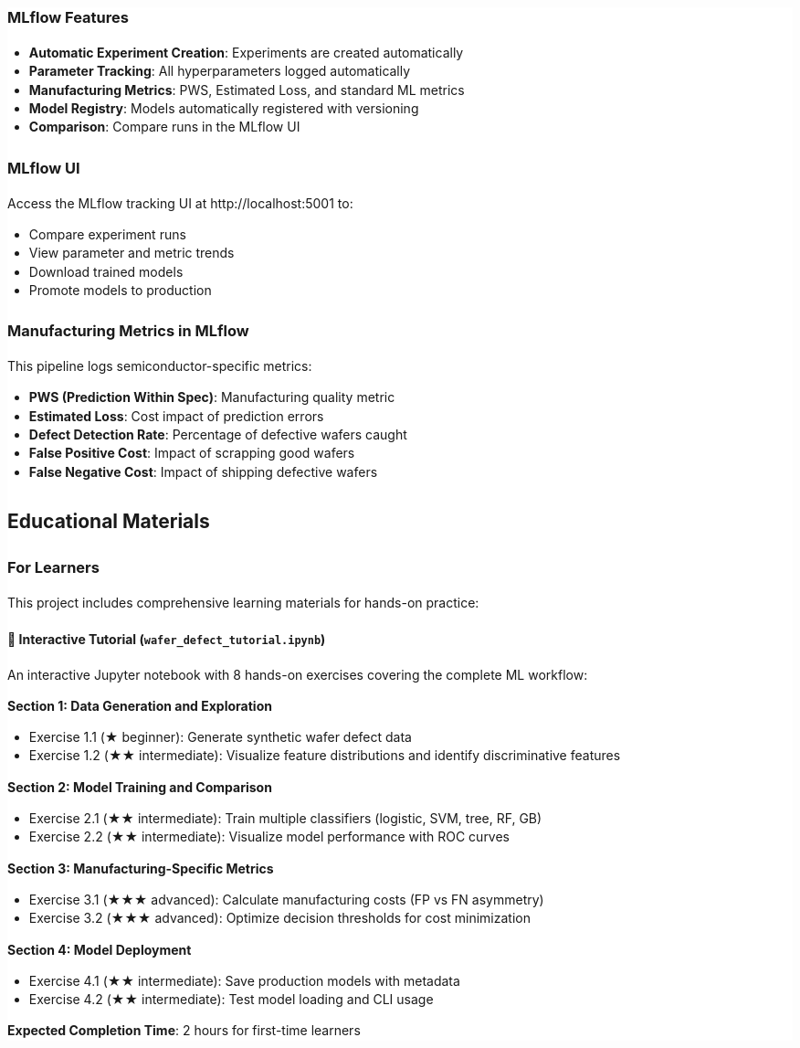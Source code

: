 ### MLflow Features

- **Automatic Experiment Creation**: Experiments are created automatically
- **Parameter Tracking**: All hyperparameters logged automatically
- **Manufacturing Metrics**: PWS, Estimated Loss, and standard ML metrics
- **Model Registry**: Models automatically registered with versioning
- **Comparison**: Compare runs in the MLflow UI

### MLflow UI

Access the MLflow tracking UI at http://localhost:5001 to:
- Compare experiment runs
- View parameter and metric trends
- Download trained models
- Promote models to production

### Manufacturing Metrics in MLflow

This pipeline logs semiconductor-specific metrics:

- **PWS (Prediction Within Spec)**: Manufacturing quality metric
- **Estimated Loss**: Cost impact of prediction errors
- **Defect Detection Rate**: Percentage of defective wafers caught
- **False Positive Cost**: Impact of scrapping good wafers
- **False Negative Cost**: Impact of shipping defective wafers

## Educational Materials

### For Learners

This project includes comprehensive learning materials for hands-on practice:

#### 📘 Interactive Tutorial (`wafer_defect_tutorial.ipynb`)

An interactive Jupyter notebook with 8 hands-on exercises covering the complete ML workflow:

**Section 1: Data Generation and Exploration**
- Exercise 1.1 (★ beginner): Generate synthetic wafer defect data
- Exercise 1.2 (★★ intermediate): Visualize feature distributions and identify discriminative features

**Section 2: Model Training and Comparison**
- Exercise 2.1 (★★ intermediate): Train multiple classifiers (logistic, SVM, tree, RF, GB)
- Exercise 2.2 (★★ intermediate): Visualize model performance with ROC curves

**Section 3: Manufacturing-Specific Metrics**
- Exercise 3.1 (★★★ advanced): Calculate manufacturing costs (FP vs FN asymmetry)
- Exercise 3.2 (★★★ advanced): Optimize decision thresholds for cost minimization

**Section 4: Model Deployment**
- Exercise 4.1 (★★ intermediate): Save production models with metadata
- Exercise 4.2 (★★ intermediate): Test model loading and CLI usage

**Expected Completion Time**: 2 hours for first-time learners
